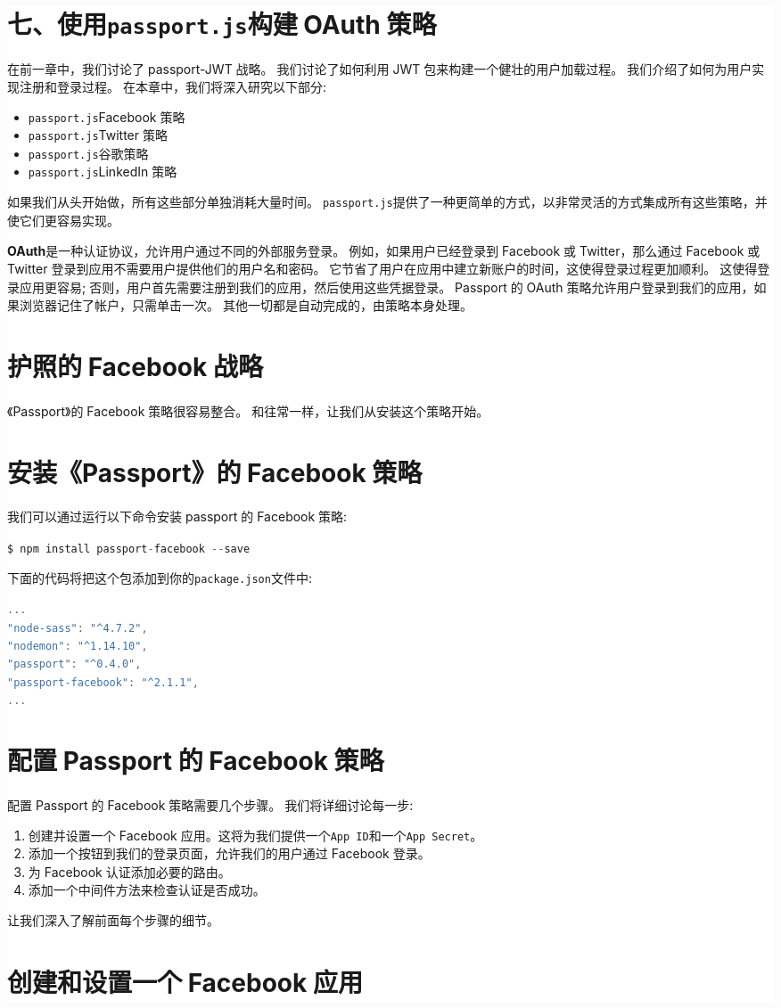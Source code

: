 # 七、使用`passport.js`构建 OAuth 策略

在前一章中，我们讨论了 passport-JWT 战略。 我们讨论了如何利用 JWT 包来构建一个健壮的用户加载过程。 我们介绍了如何为用户实现注册和登录过程。 在本章中，我们将深入研究以下部分:

*   `passport.js`Facebook 策略
*   `passport.js`Twitter 策略
*   `passport.js`谷歌策略
*   `passport.js`LinkedIn 策略

如果我们从头开始做，所有这些部分单独消耗大量时间。 `passport.js`提供了一种更简单的方式，以非常灵活的方式集成所有这些策略，并使它们更容易实现。

**OAuth**是一种认证协议，允许用户通过不同的外部服务登录。 例如，如果用户已经登录到 Facebook 或 Twitter，那么通过 Facebook 或 Twitter 登录到应用不需要用户提供他们的用户名和密码。 它节省了用户在应用中建立新账户的时间，这使得登录过程更加顺利。 这使得登录应用更容易; 否则，用户首先需要注册到我们的应用，然后使用这些凭据登录。 Passport 的 OAuth 策略允许用户登录到我们的应用，如果浏览器记住了帐户，只需单击一次。 其他一切都是自动完成的，由策略本身处理。

# 护照的 Facebook 战略

《Passport》的 Facebook 策略很容易整合。 和往常一样，让我们从安装这个策略开始。

# 安装《Passport》的 Facebook 策略

我们可以通过运行以下命令安装 passport 的 Facebook 策略:

```js
$ npm install passport-facebook --save
```

下面的代码将把这个包添加到你的`package.json`文件中:

```js
...
"node-sass": "^4.7.2",
"nodemon": "^1.14.10",
"passport": "^0.4.0",
"passport-facebook": "^2.1.1",
...
```

# 配置 Passport 的 Facebook 策略

配置 Passport 的 Facebook 策略需要几个步骤。 我们将详细讨论每一步:

1.  创建并设置一个 Facebook 应用。这将为我们提供一个`App ID`和一个`App Secret`。
2.  添加一个按钮到我们的登录页面，允许我们的用户通过 Facebook 登录。
3.  为 Facebook 认证添加必要的路由。
4.  添加一个中间件方法来检查认证是否成功。

让我们深入了解前面每个步骤的细节。

# 创建和设置一个 Facebook 应用
